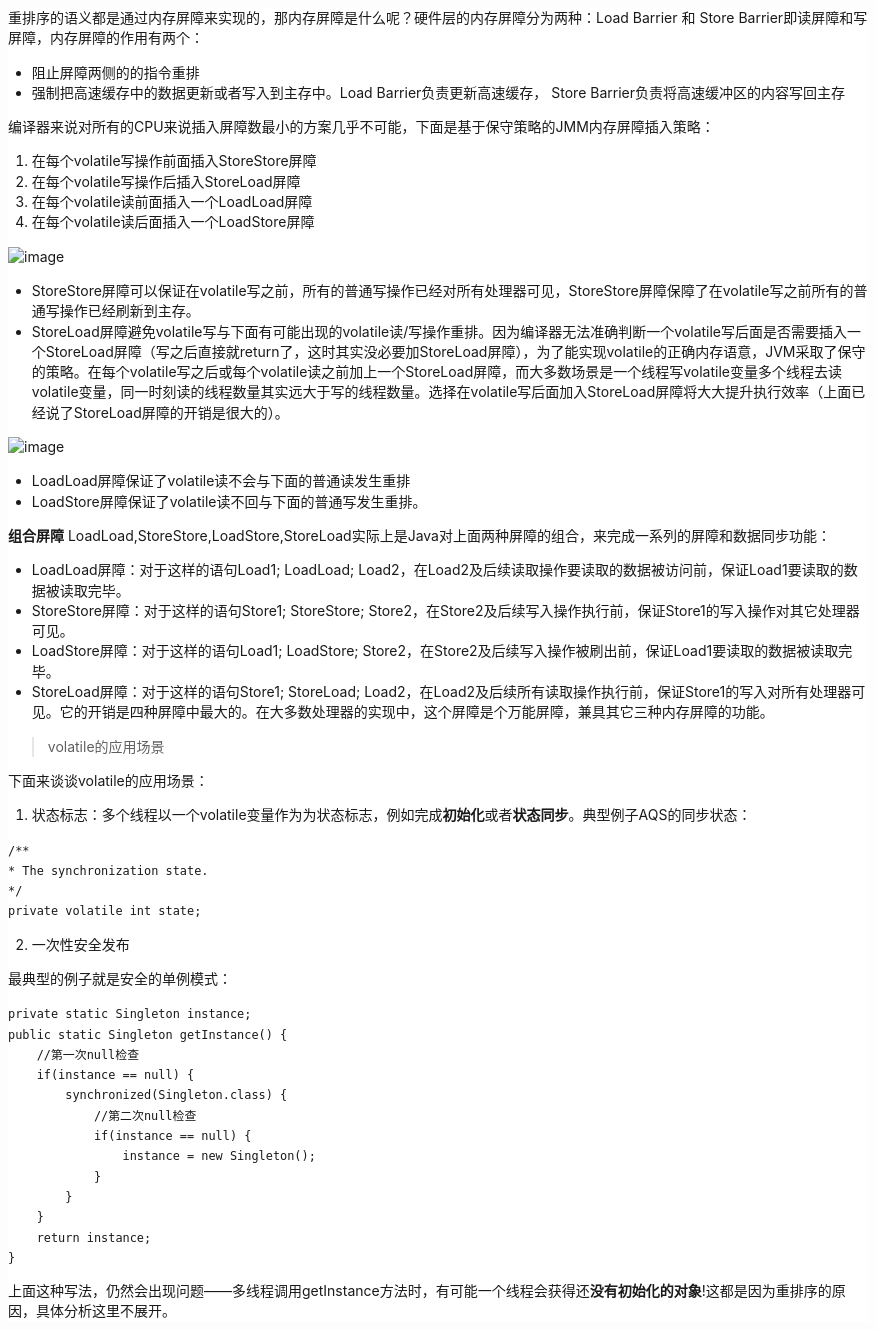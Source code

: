 重排序的语义都是通过内存屏障来实现的，那内存屏障是什么呢？硬件层的内存屏障分为两种：Load Barrier 和 Store Barrier即读屏障和写屏障，内存屏障的作用有两个：
- 阻止屏障两侧的的指令重排
- 强制把高速缓存中的数据更新或者写入到主存中。Load Barrier负责更新高速缓存， Store Barrier负责将高速缓冲区的内容写回主存

编译器来说对所有的CPU来说插入屏障数最小的方案几乎不可能，下面是基于保守策略的JMM内存屏障插入策略：
1. 在每个volatile写操作前面插入StoreStore屏障
2. 在每个volatile写操作后插入StoreLoad屏障
3. 在每个volatile读前面插入一个LoadLoad屏障
4. 在每个volatile读后面插入一个LoadStore屏障
 
![image](https://note.youdao.com/yws/api/personal/file/E11087F8FD5B4673ABD8C58F6F8DA232?method=download&shareKey=cf78d935c04cb11b039399e1d4825b74)
- StoreStore屏障可以保证在volatile写之前，所有的普通写操作已经对所有处理器可见，StoreStore屏障保障了在volatile写之前所有的普通写操作已经刷新到主存。
- StoreLoad屏障避免volatile写与下面有可能出现的volatile读/写操作重排。因为编译器无法准确判断一个volatile写后面是否需要插入一个StoreLoad屏障（写之后直接就return了，这时其实没必要加StoreLoad屏障），为了能实现volatile的正确内存语意，JVM采取了保守的策略。在每个volatile写之后或每个volatile读之前加上一个StoreLoad屏障，而大多数场景是一个线程写volatile变量多个线程去读volatile变量，同一时刻读的线程数量其实远大于写的线程数量。选择在volatile写后面加入StoreLoad屏障将大大提升执行效率（上面已经说了StoreLoad屏障的开销是很大的）。

![image](https://note.youdao.com/yws/api/personal/file/2A92B2D468A345F6A55C75249A89845A?method=download&shareKey=ac99a6bcd169bf4bcda8b0fbd33e0003)
- LoadLoad屏障保证了volatile读不会与下面的普通读发生重排
- LoadStore屏障保证了volatile读不回与下面的普通写发生重排。

**组合屏障**
LoadLoad,StoreStore,LoadStore,StoreLoad实际上是Java对上面两种屏障的组合，来完成一系列的屏障和数据同步功能：
- LoadLoad屏障：对于这样的语句Load1; LoadLoad; Load2，在Load2及后续读取操作要读取的数据被访问前，保证Load1要读取的数据被读取完毕。
- StoreStore屏障：对于这样的语句Store1; StoreStore; Store2，在Store2及后续写入操作执行前，保证Store1的写入操作对其它处理器可见。
- LoadStore屏障：对于这样的语句Load1; LoadStore; Store2，在Store2及后续写入操作被刷出前，保证Load1要读取的数据被读取完毕。
- StoreLoad屏障：对于这样的语句Store1; StoreLoad; Load2，在Load2及后续所有读取操作执行前，保证Store1的写入对所有处理器可见。它的开销是四种屏障中最大的。在大多数处理器的实现中，这个屏障是个万能屏障，兼具其它三种内存屏障的功能。

> volatile的应用场景

下面来谈谈volatile的应用场景：
1. 状态标志：多个线程以一个volatile变量作为为状态标志，例如完成**初始化**或者**状态同步**。典型例子AQS的同步状态：
```
/**
* The synchronization state.
*/
private volatile int state;
```
2. 一次性安全发布

最典型的例子就是安全的单例模式：
```
private static Singleton instance;
public static Singleton getInstance() {
    //第一次null检查
    if(instance == null) {
        synchronized(Singleton.class) {
            //第二次null检查
            if(instance == null) {
                instance = new Singleton();
            }
        }
    }
    return instance;
}
```
上面这种写法，仍然会出现问题——多线程调用getInstance方法时，有可能一个线程会获得还**没有初始化的对象**!这都是因为重排序的原因，具体分析这里不展开。
